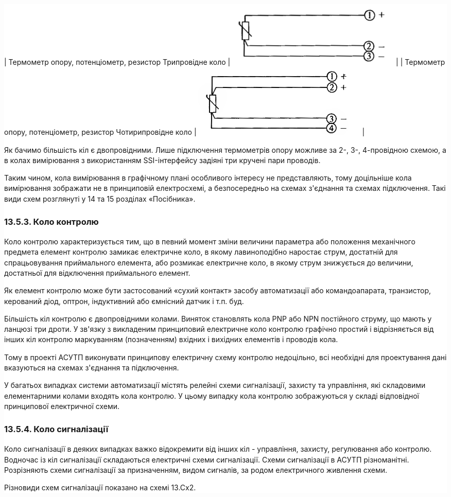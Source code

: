| Термометр опору, потенціометр, резистор Трипровідне коло    | ![image-20241207153650003](media/image-20241207153650003.png) |
| Термометр опору, потенціометр, резистор Чотирипровідне коло | ![image-20241207153655537](media/image-20241207153655537.png) |

Як бачимо більшість кіл є двопровідними. Лише підключення термометрів опору можливе за 2-, 3-, 4-провідною схемою, а в колах вимірювання з використанням SSI-інтерфейсу задіяні три кручені пари проводів. 

Таким чином, кола вимірювання в графічному плані особливого інтересу не представляють, тому доцільніше кола вимірювання зображати не в принциповій електросхемі, а безпосередньо на схемах з'єднання та схемах підключення. Такі види схем розглянуті у 14 та 15 розділах «Посібника».

### 13.5.3. Коло контролю

Коло контролю характеризується тим, що в певний момент зміни величини параметра або положення механічного предмета елемент контролю замикає електричне коло, в якому лавиноподібно наростає струм, достатній для спрацьовування приймального елемента, або розмикає електричне коло, в якому струм знижується до величини, достатньої для відключення приймального елемент.

Як елемент контролю може бути застосований «сухий контакт» засобу автоматизації або командоапарата, транзистор, керований діод, оптрон, індуктивний або ємнісний датчик і т.п. буд.

Більшість кіл контролю є двопровідними колами. Виняток становлять кола PNP або NPN постійного струму, що мають у ланцюзі три дроти.
У зв'язку з викладеним принциповий електричне коло контролю графічно простий і відрізняється від інших кіл контролю маркуванням (позначенням) вхідних і вихідних елементів і проводів кола.

Тому в проекті АСУТП виконувати принципову електричну схему контролю недоцільно, всі необхідні для проектування дані вказуються на схемах з'єднання та підключення. 

У багатьох випадках системи автоматизації містять релейні схеми сигналізації, захисту та управління, які складовими елементарними колами входять кола контролю. У цьому випадку кола контролю зображуються у складі відповідної принципової електричної схеми.

### 13.5.4. Коло сигналізації

Коло сигналізації в деяких випадках важко відокремити від інших кіл - управління, захисту, регулювання або контролю. Водночас із кіл сигналізації складаються електричні схеми сигналізації. Схеми сигналізації в АСУТП різноманітні. Розрізняють схеми сигналізації за призначенням, видом сигналів, за родом електричного живлення схеми.

Різновиди схем сигналізації показано на схемі 13.Сх2.
